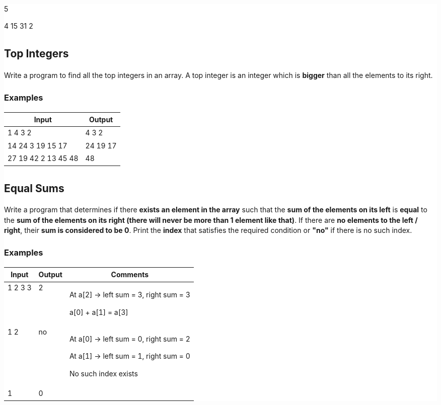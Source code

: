 <p>5</p></td>
<td>4 15 31 2</td>
</tr>
</tbody>
</table>
<h2 id="top-integers">Top Integers</h2>
<p>Write a program to find all the top integers in an array. A top integer is an integer which is <strong>bigger</strong> than all the elements to its right.</p>
<h3 id="examples-4">Examples</h3>
<table>
<thead>
<tr class="header">
<th><strong>Input</strong></th>
<th><strong>Output</strong></th>
</tr>
</thead>
<tbody>
<tr class="odd">
<td>1 4 3 2</td>
<td>4 3 2</td>
</tr>
<tr class="even">
<td>14 24 3 19 15 17</td>
<td>24 19 17</td>
</tr>
<tr class="odd">
<td>27 19 42 2 13 45 48</td>
<td>48</td>
</tr>
</tbody>
</table>
<h2 id="equal-sums">Equal Sums</h2>
<p>Write a program that determines if there <strong>exists an element in the array</strong> such that the <strong>sum of the elements on its left</strong> is <strong>equal</strong> to the <strong>sum of the elements on its right (there will never be more than 1 element like that)</strong>. If there are <strong>no elements to the left / right</strong>, their <strong>sum is considered to be 0</strong>. Print the <strong>index</strong> that satisfies the required condition or <strong>"no"</strong> if there is no such index.</p>
<h3 id="examples-5">Examples</h3>
<table>
<thead>
<tr class="header">
<th><strong>Input</strong></th>
<th><strong>Output</strong></th>
<th><strong>Comments</strong></th>
</tr>
</thead>
<tbody>
<tr class="odd">
<td>1 2 3 3</td>
<td>2</td>
<td><p>At a[2] -&gt; left sum = 3, right sum = 3</p>
<p>a[0] + a[1] = a[3]</p></td>
</tr>
<tr class="even">
<td>1 2</td>
<td>no</td>
<td><p>At a[0] -&gt; left sum = 0, right sum = 2</p>
<p>At a[1] -&gt; left sum = 1, right sum = 0</p>
<p>No such index exists</p></td>
</tr>
<tr class="odd">
<td>1</td>
<td>0</td>